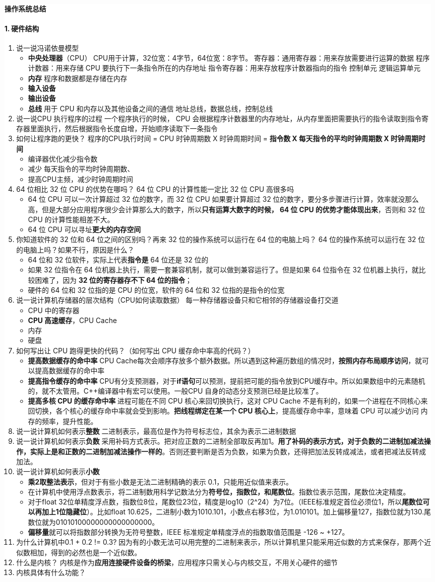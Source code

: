 #### 操作系统总结
#### 1. 硬件结构
1. 说一说冯诺依曼模型
   - **中央处理器**（CPU）
        CPU用于计算，32位宽：4字节，64位宽：8字节。
        寄存器：通⽤寄存器：⽤来存放需要进⾏运算的数据
                程序计数器：⽤来存储 CPU 要执⾏下⼀条指令所在的内存地址
                指令寄存器：⽤来存放程序计数器指向的指令
        控制单元
        逻辑运算单元
   - **内存**
        程序和数据都是存储在内存
   - **输⼊设备**
   - **输出设备**
   - **总线**
        ⽤于 CPU 和内存以及其他设备之间的通信
        地址总线，数据总线，控制总线
2. 说一说CPU 执⾏程序的过程
    ⼀个程序执⾏的时候， CPU 会根据程序计数器⾥的内存地址，从内存⾥⾯把需要执⾏的指令读取到指令寄存器⾥⾯执⾏，然后根据指令⻓度⾃增，开始顺序读取下⼀条指令
3. 如何让程序跑的更快？
    程序的CPU执行时间 = CPU 时钟周期数 X 时钟周期时间 = **指令数 X 每天指令的平均时钟周期数 X 时钟周期时间**
    - 编译器优化减少指令数
    - 减少 每天指令的平均时钟周期数、
    - 提高CPU主频，减少时钟周期时间
4. 64 位相⽐ 32 位 CPU 的优势在哪吗？ 64 位 CPU 的计算性能⼀定⽐ 32 位 CPU ⾼很多吗
    - 64 位 CPU 可以⼀次计算超过 32 位的数字，⽽ 32 位 CPU 如果要计算超过 32 位的数字，要分多步骤进⾏计算，效率就没那么⾼，但是⼤部分应⽤程序很少会计算那么⼤的数字，所以**只有运算⼤数字的时候， 64 位 CPU 的优势才能体现出来**，否则和 32 位 CPU 的计算性能相差不⼤。
    - 64 位 CPU 可以寻址**更⼤的内存空间**
5. 你知道软件的 32 位和 64 位之间的区别吗？再来 32 位的操作系统可以运⾏在 64 位的电脑上吗？ 64 位的操作系统可以运⾏在 32 位的电脑上吗？如果不⾏，原因是什么？
    - 64 位和 32 位软件，实际上代表**指令是** 64 位还是 32 位的
    - 如果 32 位指令在 64 位机器上执⾏，需要⼀套兼容机制，就可以做到兼容运⾏了。但是如果 64 位指令在 32 位机器上执⾏，就⽐较困难了，因为 **32 位的寄存器存不下 64 位的指令**；
    - 硬件的 64 位和 32 位指的是 CPU 的位宽，软件的 64 位和 32 位指的是指令的位宽
6. 说一说计算机存储器的层次结构（CPU如何读取数据）
   每⼀种存储器设备只和它相邻的存储器设备打交道
   -  CPU 中的寄存器
   -  **CPU ⾼速缓存**，CPU Cache
   -  内存
   -  硬盘
7. 如何写出让 CPU 跑得更快的代码？（如何写出 CPU 缓存命中率⾼的代码？）
   - **提高数据缓存的命中率**
        CPU Cache每次会顺序存放多个额外数据。所以遇到这种遍历数组的情况时，**按照内存布局顺序访问**，就可以提高数据缓存的命中率
   - **提高指令缓存的命中率**
        CPU有分支预测器，对于**if语句**可以预测，提前把可能的指令放到CPU缓存中。所以如果数组中的元素随机的，就不太管用。C++编译器中有宏可以使用。一般CPU ⾃身的动态分⽀预测已经是⽐较准了。
   - **提高多核 CPU 的缓存命中率**
        进程可能在不同 CPU 核⼼来回切换执⾏，这对 CPU Cache 不是有利的，如果⼀个进程在不同核⼼来回切换，各个核⼼的缓存命中率就会受到影响。**把线程绑定在某⼀个 CPU 核⼼上**，提高缓存命中率，意味着 CPU 可以减少访问 内存的频率，提升性能。
8.  说一说计算机如何表示**整数**
    二进制表示，最⾼位是作为符号标志位，其余为表示二进制数据
9.  说一说计算机如何表示**负数**
    采用补码方式表示。把对应正数的⼆进制全部取反再加1。**⽤了补码的表示⽅式，对于负数的二进制加减法操作，实际上是和正数的二进制加减法操作⼀样的**。否则还要判断是否为负数，如果为负数，还得把加法反转成减法，或者把减法反转成加法。
10. 说一说计算机如何表示**小数**
    - **乘2取整法表示**，但对于有些小数是无法⼆进制精确的表示 0.1，只能⽤近似值来表示。
    - 在计算机中使用浮点数表示，将二进制数用科学记数法分为**符号位，指数位，和尾数位**。指数位表示范围，尾数位决定精度。
    - 对于float 32位单精度浮点数，指数位8位，尾数位23位，精度是log10（2^24）为7位。（IEEE标准规定首位必须位1，所以**尾数位可以再加上1位隐藏位**）。比如float 10.625，二进制小数为1010.101，小数点右移3位，为1.010101。加上偏移量127，指数位就为130.尾数位就为01010100000000000000000。
    - **偏移量**就可以将指数部分转换为无符号整数，IEEE 标准规定单精度浮点的指数取值范围是 -126 ~ +127。
11. 为什么计算机中0.1 + 0.2 != 0.3?
    因为有的⼩数⽆法可以⽤完整的⼆进制来表示，所以计算机⾥只能采⽤近似数的⽅式来保存，那两个近似数相加，得到的必然也是⼀个近似数。
12. 什么是内核？
    内核是作为**应⽤连接硬件设备的桥梁**，应⽤程序只需关⼼与内核交互，不⽤关⼼硬件的细节
13. 内核具体有什么功能？